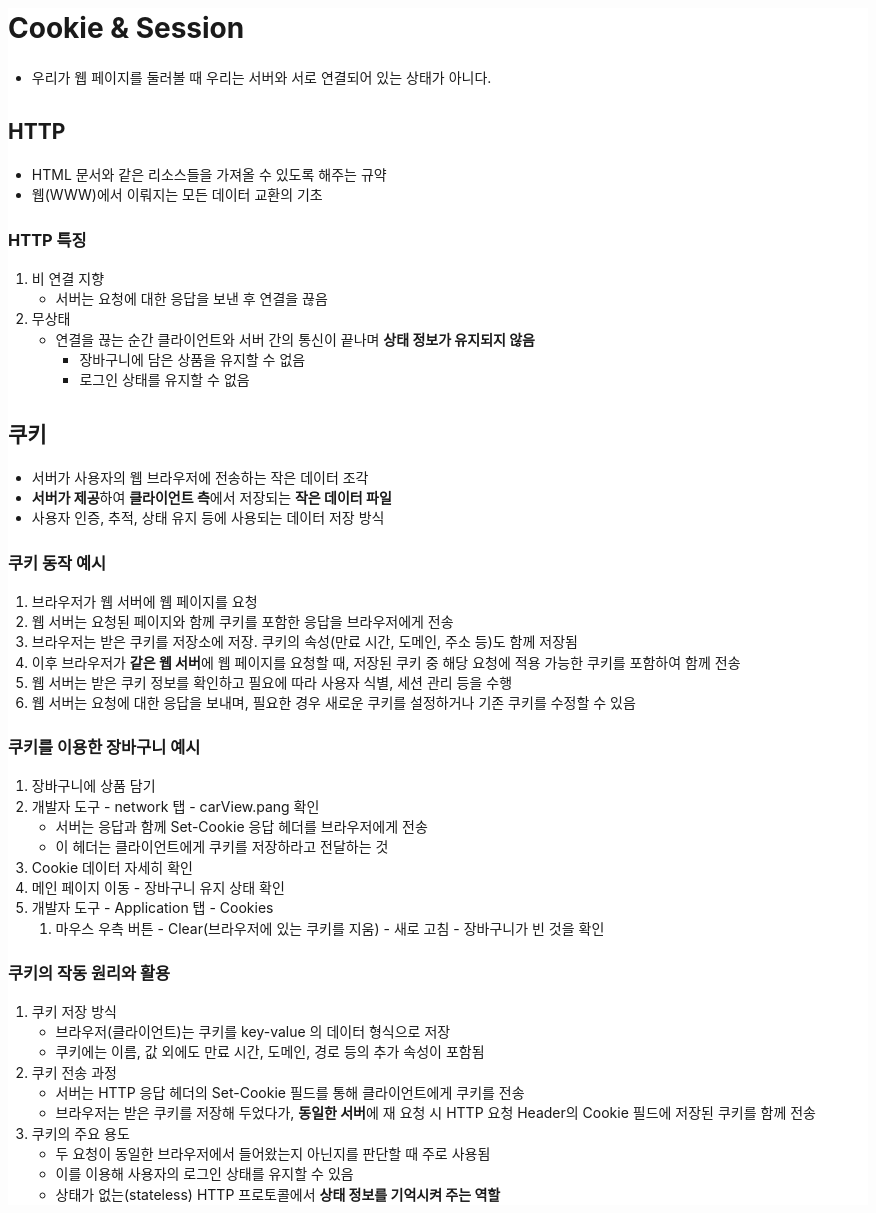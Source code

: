# Cookie & Session

- 우리가 웹 페이지를 둘러볼 때 우리는 서버와 서로 연결되어 있는 상태가 아니다.

## HTTP

- HTML 문서와 같은 리소스들을 가져올 수 있도록 해주는 규약
- 웹(WWW)에서 이뤄지는 모든 데이터 교환의 기초

### HTTP 특징

1. 비 연결 지향
    - 서버는 요청에 대한 응답을 보낸 후 연결을 끊음
2. 무상태
    - 연결을 끊는 순간 클라이언트와 서버 간의 통신이 끝나며 **상태 정보가 유지되지 않음**
        - 장바구니에 담은 상품을 유지할 수 없음
        - 로그인 상태를 유지할 수 없음

## 쿠키

- 서버가 사용자의 웹 브라우저에 전송하는 작은 데이터 조각
- **서버가 제공**하여 **클라이언트 측**에서 저장되는 **작은 데이터 파일**
- 사용자 인증, 추적, 상태 유지 등에 사용되는 데이터 저장 방식

### 쿠키 동작 예시

1. 브라우저가 웹 서버에 웹 페이지를 요청
2. 웹 서버는 요청된 페이지와 함께 쿠키를 포함한 응답을 브라우저에게 전송
3. 브라우저는 받은 쿠키를 저장소에 저장. 쿠키의 속성(만료 시간, 도메인, 주소 등)도 함께 저장됨
4. 이후 브라우저가 **같은 웹 서버**에 웹 페이지를 요청할 때, 저장된 쿠키 중 해당 요청에 적용 가능한 쿠키를 포함하여 함께 전송
5. 웹 서버는 받은 쿠키 정보를 확인하고 필요에 따라 사용자 식별, 세션 관리 등을 수행
6. 웹 서버는 요청에 대한 응답을 보내며, 필요한 경우 새로운 쿠키를 설정하거나 기존 쿠키를 수정할 수 있음

### 쿠키를 이용한 장바구니 예시

1. 장바구니에 상품 담기
2. 개발자 도구 - network 탭 - carView.pang 확인
    - 서버는 응답과 함께 Set-Cookie 응답 헤더를 브라우저에게 전송
    - 이 헤더는 클라이언트에게 쿠키를 저장하라고 전달하는 것
3. Cookie 데이터 자세히 확인
4. 메인 페이지 이동 - 장바구니 유지 상태 확인
5. 개발자 도구 - Application 탭 - Cookies
    1. 마우스 우측 버튼 - Clear(브라우저에 있는 쿠키를 지움) - 새로 고침 - 장바구니가 빈 것을 확인

### 쿠키의 작동 원리와 활용

1. 쿠키 저장 방식
    - 브라우저(클라이언트)는 쿠키를 key-value 의 데이터 형식으로 저장
    - 쿠키에는 이름, 값 외에도 만료 시간, 도메인, 경로 등의 추가 속성이 포함됨
2. 쿠키 전송 과정
    - 서버는 HTTP 응답 헤더의 Set-Cookie 필드를 통해 클라이언트에게 쿠키를 전송
    - 브라우저는 받은 쿠키를 저장해 두었다가, **동일한 서버**에 재 요청 시 HTTP 요청 Header의 Cookie 필드에 저장된 쿠키를 함께 전송
3. 쿠키의 주요 용도
    - 두 요청이 동일한 브라우저에서 들어왔는지 아닌지를 판단할 때 주로 사용됨
    - 이를 이용해 사용자의 로그인 상태를 유지할 수 있음
    - 상태가 없는(stateless) HTTP 프로토콜에서 **상태 정보를 기억시켜 주는 역할**
